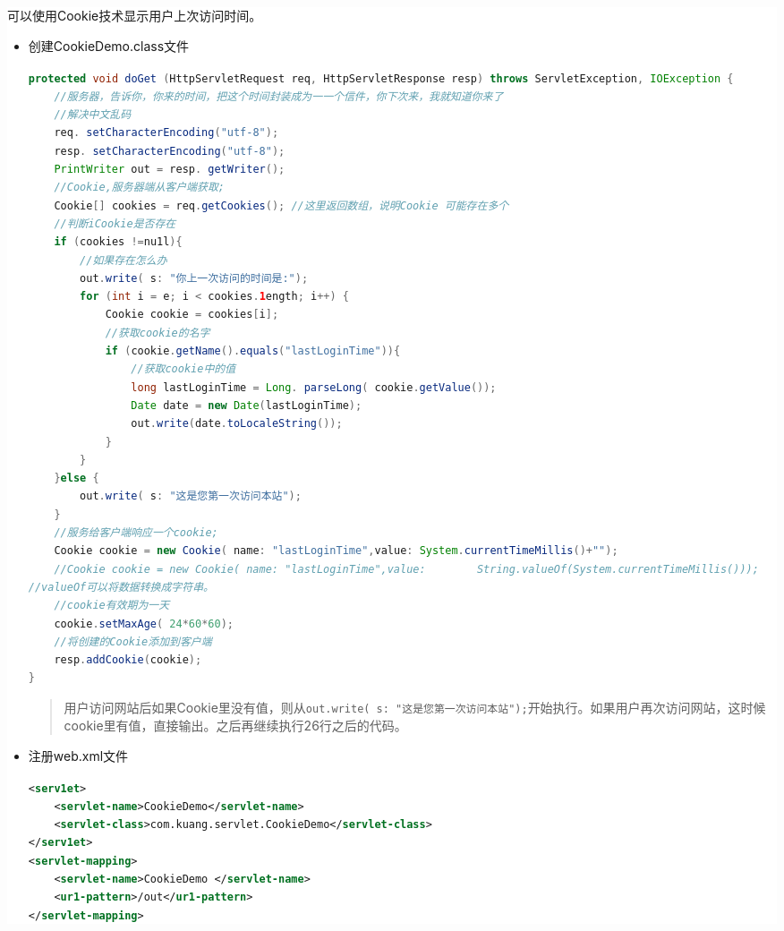 可以使用Cookie技术显示用户上次访问时间。

- 创建CookieDemo.class文件

  ~~~java
  protected void doGet (HttpServletRequest req, HttpServletResponse resp) throws ServletException, IOException {
      //服务器，告诉你，你来的时间，把这个时间封装成为一一个信件，你下次来，我就知道你来了
      //解决中文乱码
      req. setCharacterEncoding("utf-8");
      resp. setCharacterEncoding("utf-8"); 
      PrintWriter out = resp. getWriter();
      //Cookie,服务器端从客户端获取;
      Cookie[] cookies = req.getCookies(); //这里返回数组，说明Cookie 可能存在多个
      //判断iCookie是否存在
      if (cookies !=nu1l){
          //如果存在怎么办
          out.write( s: "你上一次访问的时间是:");
          for (int i = e; i < cookies.1ength; i++) {
              Cookie cookie = cookies[i];
              //获取cookie的名字
              if (cookie.getName().equals("lastLoginTime")){
                  //获取cookie中的值
                  long lastLoginTime = Long. parseLong( cookie.getValue());
                  Date date = new Date(lastLoginTime);
                  out.write(date.toLocaleString());
              }
          }
      }else {
          out.write( s: "这是您第一次访问本站");
      }
      //服务给客户端响应一个cookie;
      Cookie cookie = new Cookie( name: "lastLoginTime",value: System.currentTimeMillis()+"");
      //Cookie cookie = new Cookie( name: "lastLoginTime",value: 		String.valueOf(System.currentTimeMillis()));	//valueOf可以将数据转换成字符串。
      //cookie有效期为一天
      cookie.setMaxAge( 24*60*60);
      //将创建的Cookie添加到客户端
      resp.addCookie(cookie);                                                  
  }
  ~~~

  > 用户访问网站后如果Cookie里没有值，则从`out.write( s: "这是您第一次访问本站");`开始执行。如果用户再次访问网站，这时候cookie里有值，直接输出。之后再继续执行26行之后的代码。

- 注册web.xml文件

  ~~~xml
  <serv1et>
      <servlet-name>CookieDemo</servlet-name>
      <servlet-class>com.kuang.servlet.CookieDemo</servlet-class>
  </serv1et>
  <servlet-mapping>
      <servlet-name>CookieDemo </servlet-name>
      <ur1-pattern>/out</ur1-pattern>
  </servlet-mapping>
  ~~~
